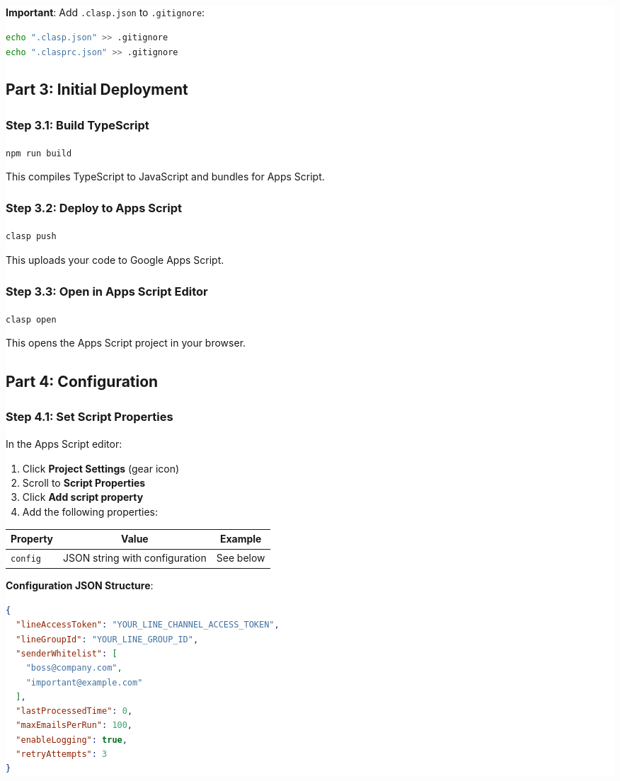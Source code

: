 **Important**: Add `.clasp.json` to `.gitignore`:

```bash
echo ".clasp.json" >> .gitignore
echo ".clasprc.json" >> .gitignore
```

## Part 3: Initial Deployment

### Step 3.1: Build TypeScript

```bash
npm run build
```

This compiles TypeScript to JavaScript and bundles for Apps Script.

### Step 3.2: Deploy to Apps Script

```bash
clasp push
```

This uploads your code to Google Apps Script.

### Step 3.3: Open in Apps Script Editor

```bash
clasp open
```

This opens the Apps Script project in your browser.

## Part 4: Configuration

### Step 4.1: Set Script Properties

In the Apps Script editor:

1. Click **Project Settings** (gear icon)
2. Scroll to **Script Properties**
3. Click **Add script property**
4. Add the following properties:

| Property | Value | Example |
|----------|-------|---------|
| `config` | JSON string with configuration | See below |

**Configuration JSON Structure**:

```json
{
  "lineAccessToken": "YOUR_LINE_CHANNEL_ACCESS_TOKEN",
  "lineGroupId": "YOUR_LINE_GROUP_ID",
  "senderWhitelist": [
    "boss@company.com",
    "important@example.com"
  ],
  "lastProcessedTime": 0,
  "maxEmailsPerRun": 100,
  "enableLogging": true,
  "retryAttempts": 3
}
```
